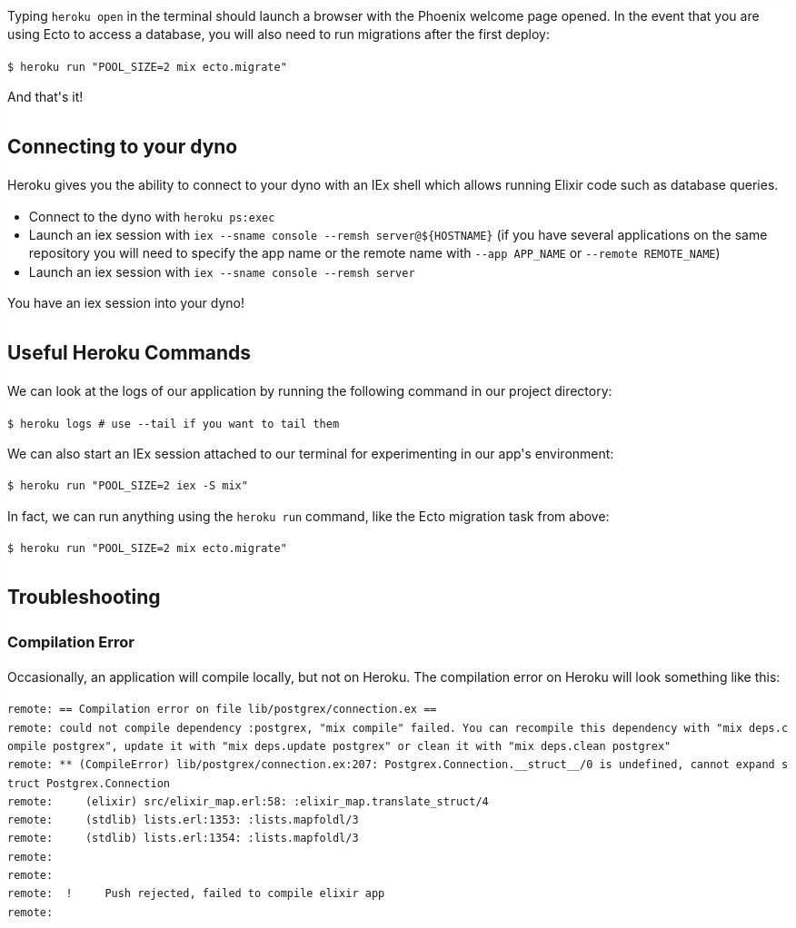 ```console
```

Typing `heroku open` in the terminal should launch a browser with the Phoenix welcome page opened. In the event that you are using Ecto to access a database, you will also need to run migrations after the first deploy:

```console
$ heroku run "POOL_SIZE=2 mix ecto.migrate"
```

And that's it!

## Connecting to your dyno

Heroku gives you the ability to connect to your dyno with an IEx shell which allows running Elixir code such as database queries.

- Connect to the dyno with `heroku ps:exec`
- Launch an iex session with `iex --sname console --remsh server@${HOSTNAME}` (if you have several applications on the same repository you will need to specify the app name or the remote name with `--app APP_NAME` or `--remote REMOTE_NAME`)
- Launch an iex session with `iex --sname console --remsh server`

You have an iex session into your dyno!

## Useful Heroku Commands

We can look at the logs of our application by running the following command in our project directory:

```console
$ heroku logs # use --tail if you want to tail them
```

We can also start an IEx session attached to our terminal for experimenting in our app's environment:

```console
$ heroku run "POOL_SIZE=2 iex -S mix"
```

In fact, we can run anything using the `heroku run` command, like the Ecto migration task from above:

```console
$ heroku run "POOL_SIZE=2 mix ecto.migrate"
```

## Troubleshooting

### Compilation Error

Occasionally, an application will compile locally, but not on Heroku. The compilation error on Heroku will look something like this:

```console
remote: == Compilation error on file lib/postgrex/connection.ex ==
remote: could not compile dependency :postgrex, "mix compile" failed. You can recompile this dependency with "mix deps.compile postgrex", update it with "mix deps.update postgrex" or clean it with "mix deps.clean postgrex"
remote: ** (CompileError) lib/postgrex/connection.ex:207: Postgrex.Connection.__struct__/0 is undefined, cannot expand struct Postgrex.Connection
remote:     (elixir) src/elixir_map.erl:58: :elixir_map.translate_struct/4
remote:     (stdlib) lists.erl:1353: :lists.mapfoldl/3
remote:     (stdlib) lists.erl:1354: :lists.mapfoldl/3
remote:
remote:
remote:  !     Push rejected, failed to compile elixir app
remote:
```
